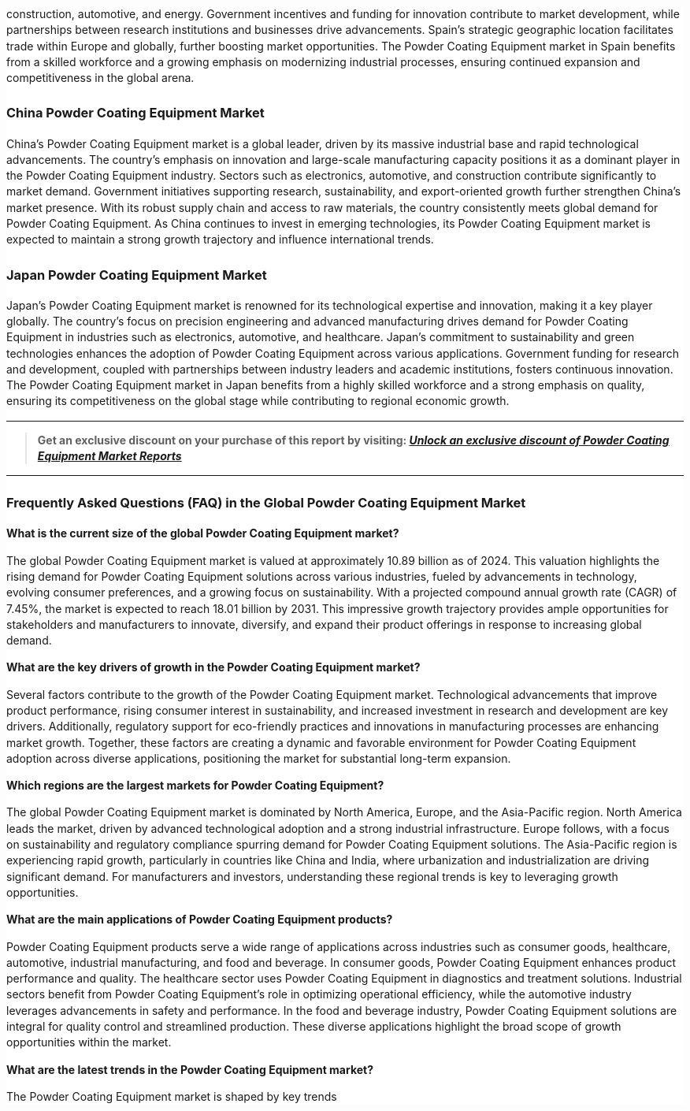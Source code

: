 construction, automotive, and energy. Government incentives and funding for innovation contribute to market development, while partnerships between research institutions and businesses drive advancements. Spain&rsquo;s strategic geographic location facilitates trade within Europe and globally, further boosting market opportunities. The Powder Coating Equipment market in Spain benefits from a skilled workforce and a growing emphasis on modernizing industrial processes, ensuring continued expansion and competitiveness in the global arena.</p><h3>China Powder Coating Equipment Market</h3><p>China&rsquo;s Powder Coating Equipment market is a global leader, driven by its massive industrial base and rapid technological advancements. The country&rsquo;s emphasis on innovation and large-scale manufacturing capacity positions it as a dominant player in the Powder Coating Equipment industry. Sectors such as electronics, automotive, and construction contribute significantly to market demand. Government initiatives supporting research, sustainability, and export-oriented growth further strengthen China&rsquo;s market presence. With its robust supply chain and access to raw materials, the country consistently meets global demand for Powder Coating Equipment. As China continues to invest in emerging technologies, its Powder Coating Equipment market is expected to maintain a strong growth trajectory and influence international trends.</p><h3>Japan Powder Coating Equipment Market</h3><p>Japan&rsquo;s Powder Coating Equipment market is renowned for its technological expertise and innovation, making it a key player globally. The country&rsquo;s focus on precision engineering and advanced manufacturing drives demand for Powder Coating Equipment in industries such as electronics, automotive, and healthcare. Japan&rsquo;s commitment to sustainability and green technologies enhances the adoption of Powder Coating Equipment across various applications. Government funding for research and development, coupled with partnerships between industry leaders and academic institutions, fosters continuous innovation. The Powder Coating Equipment market in Japan benefits from a highly skilled workforce and a strong emphasis on quality, ensuring its competitiveness on the global stage while contributing to regional economic growth.</p><hr /><blockquote><p><strong>Get an exclusive discount on your purchase of this report by visiting: <em><a href="://marketresearchpulse.com/ask-for-discount/67867?utm_source=Github&amp;utm_medium=027">Unlock an exclusive discount of Powder Coating Equipment Market Reports</a></em>&nbsp;</strong></p></blockquote><hr /><h3>Frequently Asked Questions (FAQ) in the Global Powder Coating Equipment Market</h3><p><strong>What is the current size of the global Powder Coating Equipment market?</strong></p><p>The global Powder Coating Equipment market is valued at approximately 10.89 billion as of 2024. This valuation highlights the rising demand for Powder Coating Equipment solutions across various industries, fueled by advancements in technology, evolving consumer preferences, and a growing focus on sustainability. With a projected compound annual growth rate (CAGR) of 7.45%, the market is expected to reach 18.01 billion by 2031. This impressive growth trajectory provides ample opportunities for stakeholders and manufacturers to innovate, diversify, and expand their product offerings in response to increasing global demand.</p><p><strong>What are the key drivers of growth in the Powder Coating Equipment market?</strong></p><p>Several factors contribute to the growth of the Powder Coating Equipment market. Technological advancements that improve product performance, rising consumer interest in sustainability, and increased investment in research and development are key drivers. Additionally, regulatory support for eco-friendly practices and innovations in manufacturing processes are enhancing market growth. Together, these factors are creating a dynamic and favorable environment for Powder Coating Equipment adoption across diverse applications, positioning the market for substantial long-term expansion.</p><p><strong>Which regions are the largest markets for Powder Coating Equipment?</strong></p><p>The global Powder Coating Equipment market is dominated by North America, Europe, and the Asia-Pacific region. North America leads the market, driven by advanced technological adoption and a strong industrial infrastructure. Europe follows, with a focus on sustainability and regulatory compliance spurring demand for Powder Coating Equipment solutions. The Asia-Pacific region is experiencing rapid growth, particularly in countries like China and India, where urbanization and industrialization are driving significant demand. For manufacturers and investors, understanding these regional trends is key to leveraging growth opportunities.</p><p><strong>What are the main applications of Powder Coating Equipment products?</strong></p><p>Powder Coating Equipment products serve a wide range of applications across industries such as consumer goods, healthcare, automotive, industrial manufacturing, and food and beverage. In consumer goods, Powder Coating Equipment enhances product performance and quality. The healthcare sector uses Powder Coating Equipment in diagnostics and treatment solutions. Industrial sectors benefit from Powder Coating Equipment&rsquo;s role in optimizing operational efficiency, while the automotive industry leverages advancements in safety and performance. In the food and beverage industry, Powder Coating Equipment solutions are integral for quality control and streamlined production. These diverse applications highlight the broad scope of growth opportunities within the market.</p><p><strong>What are the latest trends in the Powder Coating Equipment market?</strong></p><p>The Powder Coating Equipment market is shaped by key trends